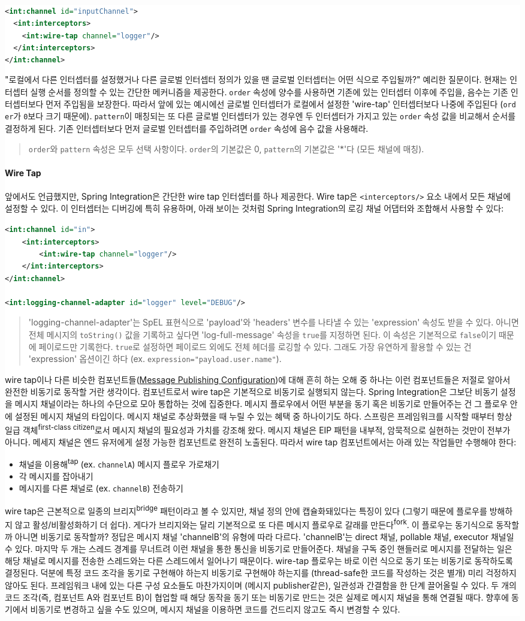 ```xml
<int:channel id="inputChannel">
  <int:interceptors>
    <int:wire-tap channel="logger"/>
  </int:interceptors>
</int:channel>
```

"로컬에서 다른 인터셉터를 설정했거나 다른 글로벌 인터셉터 정의가 있을 땐 글로벌 인터셉터는 어떤 식으로 주입될까?" 예리한 질문이다. 현재는 인터셉터 실행 순서를 정의할 수 있는 간단한 메커니즘을 제공한다. `order` 속성에 양수를 사용하면 기존에 있는 인터셉터 이후에 주입을, 음수는 기존 인터셉터보다 먼저 주입됨을 보장한다. 따라서 앞에 있는 예시에선 글로벌 인터셉터가 로컬에서 설정한 'wire-tap' 인터셉터보다 나중에 주입된다 (`order`가 `0`보다 크기 때문에). `pattern`이 매칭되는 또 다른 글로벌 인터셉터가 있는 경우엔 두 인터셉터가 가지고 있는 `order` 속성 값을 비교해서 순서를 결정하게 된다. 기존 인터셉터보다 먼저 글로벌 인터셉터를 주입하려면 `order` 속성에 음수 값을 사용해라.

> `order`와 `pattern` 속성은 모두 선택 사항이다. `order`의 기본값은 0, `pattern`의 기본값은 '*'다 (모든 채널에 매칭).

#### Wire Tap

앞에서도 언급했지만, Spring Integration은 간단한 wire tap 인터셉터를 하나 제공한다. Wire tap은 `<interceptors/>` 요소 내에서 모든 채널에 설정할 수 있다. 이 인터셉터는 디버깅에 특히 유용하며, 아래 보이는 것처럼 Spring Integration의 로깅 채널 어댑터와 조합해서 사용할 수 있다:

```xml
<int:channel id="in">
    <int:interceptors>
        <int:wire-tap channel="logger"/>
    </int:interceptors>
</int:channel>

<int:logging-channel-adapter id="logger" level="DEBUG"/>
```

> 'logging-channel-adapter'는 SpEL 표현식으로 'payload'와 'headers' 변수를 나타낼 수 있는 'expression' 속성도 받을 수 있다. 아니면 전체 메시지의 `toString()` 값을 기록하고 싶다면 'log-full-message' 속성을 `true`를 지정하면 된다. 이 속성은 기본적으로 `false`이기 때문에 페이로드만 기록한다. `true`로 설정하면 페이로드 외에도 전체 헤더를 로깅할 수 있다. 그래도 가장 유연하게 활용할 수 있는 건 'expression' 옵션이긴 하다 (ex. `expression="payload.user.name"`).

wire tap이나 다른 비슷한 컴포넌트들([Message Publishing Configuration](https://docs.spring.io/spring-integration/docs/5.5.12/reference/html/message-publishing.html#message-publishing-config))에 대해 흔히 하는 오해 중 하나는 이런 컴포넌트들은 저절로 알아서 완전한 비동기로 동작할 거란 생각이다. 컴포넌트로서 wire tap은 기본적으로 비동기로 실행되지 않는다. Spring Integration은 그보단 비동기 설정을 메시지 채널이라는 하나의 수단으로 모아 통합하는 것에 집중한다. 메시지 플로우에서 어떤 부분을 동기 혹은 비동기로 만들어주는 건 그 플로우 안에 설정된 메시지 채널의 타입이다. 메시지 채널로 추상화했을 때 누릴 수 있는 혜택 중 하나이기도 하다. 스프링은 프레임워크를 시작할 때부터 항상 일급 객체<sup>first-class citizen</sup>로서 메시지 채널의 필요성과 가치를 강조해 왔다. 메시지 채널은 EIP 패턴을 내부적, 암묵적으로 실현하는 것만이 전부가 아니다. 메세지 채널은 엔드 유저에게 설정 가능한 컴포넌트로 완전히 노출된다. 따라서 wire tap 컴포넌트에서는 아래 있는 작업들만 수행해야 한다:

- 채널을 이용해<sup>tap</sup> (ex. `channelA`) 메시지 플로우 가로채기
- 각 메시지를 잡아내기
- 메시지를 다른 채널로 (ex. `channelB`) 전송하기

wire tap은 근본적으로 일종의 브리지<sup>bridge</sup> 패턴이라고 볼 수 있지만, 채널 정의 안에 캡슐화돼있다는 특징이 있다 (그렇기 때문에 플로우를 방해하지 않고 활성/비활성화하기 더 쉽다). 게다가 브리지와는 달리 기본적으로 또 다른 메시지 플로우로 갈래를 만든다<sup>fork</sup>. 이 플로우는 동기식으로 동작할까 아니면 비동기로 동작할까? 정답은 메시지 채널 'channelB'의 유형에 따라 다르다. 'channelB'는 direct 채널, pollable 채널, executor 채널일 수 있다. 마지막 두 개는 스레드 경계를 무너트려 이런 채널을 통한 통신을 비동기로 만들어준다. 채널을 구독 중인 핸들러로 메시지를 전달하는 일은 해당 채널로 메시지를 전송한 스레드와는 다른 스레드에서 일어나기 때문이다. wire-tap 플로우는 바로 이런 식으로 동기 또는 비동기로 동작하도록 결정된다. 덕분에 특정 코드 조각을 동기로 구현해야 하는지 비동기로 구현해야 하는지를 (thread-safe한 코드를 작성하는 것은 별개) 미리 걱정하지 않아도 된다. 프레임워크 내에 있는 다른 구성 요소들도 마찬가지이며 (메시지 publisher같은), 일관성과 간결함을 한 단계 끌어올릴 수 있다. 두 개의 코드 조각(즉, 컴포넌트 A와 컴포넌트 B)이 협업할 때 해당 동작을 동기 또는 비동기로 만드는 것은 실제로 메시지 채널을 통해 연결될 때다. 향후에 동기에서 비동기로 변경하고 싶을 수도 있으며, 메시지 채널을 이용하면 코드를 건드리지 않고도 즉시 변경할 수 있다.
